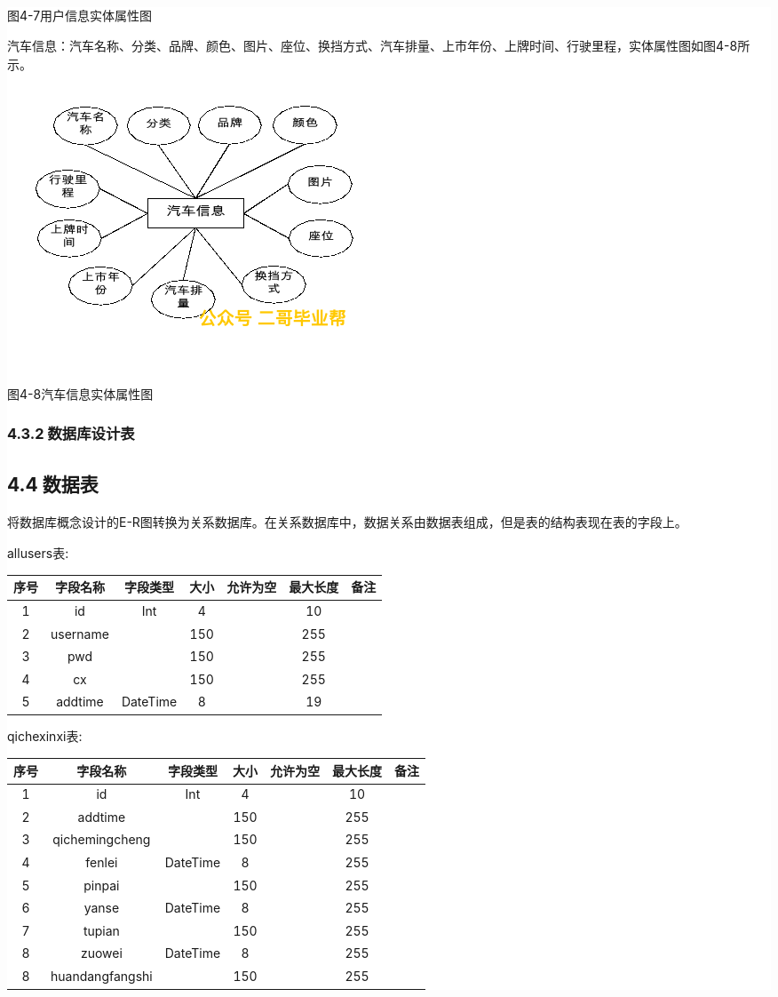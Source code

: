 图4-7用户信息实体属性图

汽车信息：汽车名称、分类、品牌、颜色、图片、座位、换挡方式、汽车排量、上市年份、上牌时间、行驶里程，实体属性图如图4-8所示。

![](/images/0000ssm/ssm082/blog.010.png)

图4-8汽车信息实体属性图

### 4.3.2 数据库设计表
## 4.4 数据表
将数据库概念设计的E-R图转换为关系数据库。在关系数据库中，数据关系由数据表组成，但是表的结构表现在表的字段上。

allusers表:

|序号|字段名称|字段类型|大小|允许为空|最大长度|备注|
| :-: | :-: | :-: | :-: | :-: | :-: | :-: |
|1|id|Int|4||10||
|2|username||150||255||
|3|pwd||150||255||
|4|cx||150||255||
|5|addtime|DateTime|8||19||

qichexinxi表:

|序号|字段名称|字段类型|大小|允许为空|最大长度|备注|
| :-: | :-: | :-: | :-: | :-: | :-: | :-: |
|1|id|Int|4||10||
|2|addtime||150||255||
|3|qichemingcheng||150||255||
|4|fenlei|DateTime|8||255||
|5|pinpai||150||255||
|6|yanse|DateTime|8||255||
|7|tupian||150||255||
|8|zuowei|DateTime|8||255||
|8|huandangfangshi||150||255||